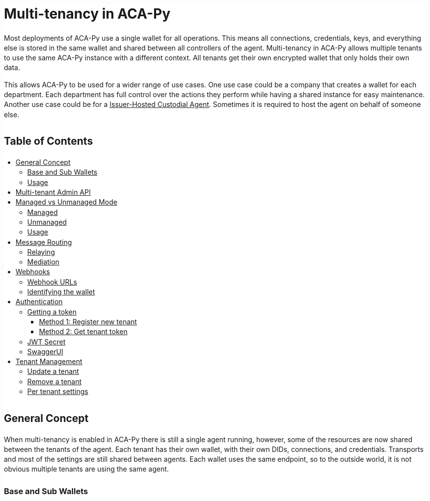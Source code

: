 # Multi-tenancy in ACA-Py 

Most deployments of ACA-Py use a single wallet for all operations. This means all connections, credentials, keys, and everything else is stored in the same wallet and shared between all controllers of the agent. Multi-tenancy in ACA-Py allows multiple tenants to use the same ACA-Py instance with a different context. All tenants get their own encrypted wallet that only holds their own data.

This allows ACA-Py to be used for a wider range of use cases. One use case could be a company that creates a wallet for each department. Each department has full control over the actions they perform while having a shared instance for easy maintenance. Another use case could be for a [Issuer-Hosted Custodial Agent](https://github.com/hyperledger/aries-rfcs/blob/master/concepts/0566-issuer-hosted-custodidal-agents/README.md). Sometimes it is required to host the agent on behalf of someone else.

## Table of Contents 

- [General Concept](#general-concept)
  - [Base and Sub Wallets](#base-and-sub-wallets)
  - [Usage](#usage)
- [Multi-tenant Admin API](#multi-tenant-admin-api)
- [Managed vs Unmanaged Mode](#managed-vs-unmanaged-mode)
  - [Managed](#managed)
  - [Unmanaged](#unmanaged)
  - [Usage](#usage-1)
- [Message Routing](#message-routing)
  - [Relaying](#relaying)
  - [Mediation](#mediation)
- [Webhooks](#webhooks)
  - [Webhook URLs](#webhook-urls)
  - [Identifying the wallet](#identifying-the-wallet)
- [Authentication](#authentication)
  - [Getting a token](#getting-a-token)
    - [Method 1: Register new tenant](#method-1-register-new-tenant)
    - [Method 2: Get tenant token](#method-2-get-tenant-token)
  - [JWT Secret](#jwt-secret)
  - [SwaggerUI](#swaggerui)
- [Tenant Management](#tenant-management)
  - [Update a tenant](#update-a-tenant)
  - [Remove a tenant](#remove-a-tenant)
  - [Per tenant settings](#per-tenant-settings)

## General Concept

When multi-tenancy is enabled in ACA-Py there is still a single agent running, however, some of the resources are now shared between the tenants of the agent. Each tenant has their own wallet, with their own DIDs, connections, and credentials. Transports and most of the settings are still shared between agents. Each wallet uses the same endpoint, so to the outside world, it is not obvious multiple tenants are using the same agent.

### Base and Sub Wallets

